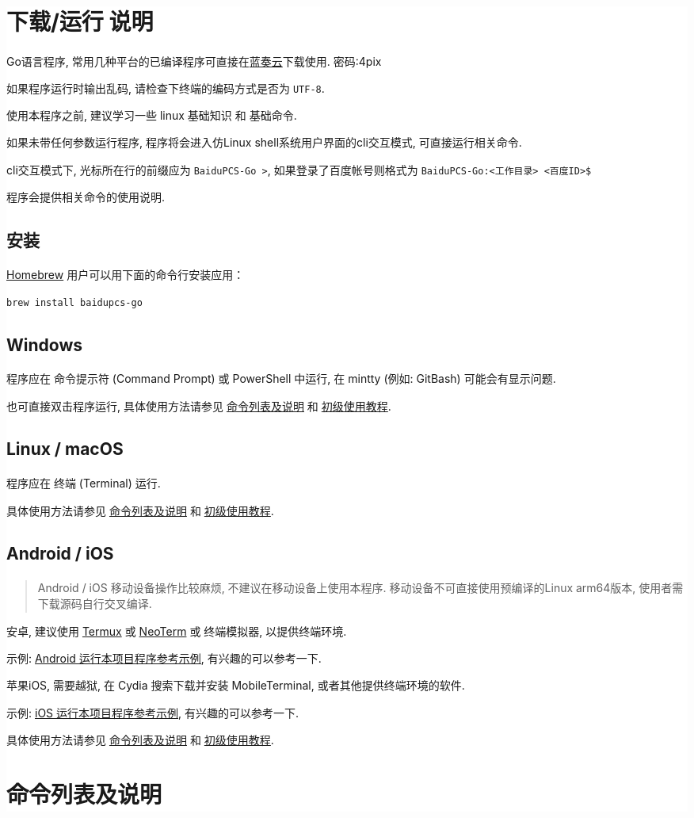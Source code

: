 # 下载/运行 说明

Go语言程序, 常用几种平台的已编译程序可直接在[蓝奏云](https://wws.lanzoui.com/b01berebe)下载使用. 密码:4pix

如果程序运行时输出乱码, 请检查下终端的编码方式是否为 `UTF-8`.

使用本程序之前, 建议学习一些 linux 基础知识 和 基础命令.

如果未带任何参数运行程序, 程序将会进入仿Linux shell系统用户界面的cli交互模式, 可直接运行相关命令.

cli交互模式下, 光标所在行的前缀应为 `BaiduPCS-Go >`, 如果登录了百度帐号则格式为 `BaiduPCS-Go:<工作目录> <百度ID>$ `

程序会提供相关命令的使用说明.

## 安装

[Homebrew](https://brew.sh/) 用户可以用下面的命令行安装应用：

```sh
brew install baidupcs-go
```

## Windows

程序应在 命令提示符 (Command Prompt) 或 PowerShell 中运行, 在 mintty (例如: GitBash) 可能会有显示问题.

也可直接双击程序运行, 具体使用方法请参见 [命令列表及说明](#命令列表及说明) 和 [初级使用教程](#初级使用教程).

## Linux / macOS

程序应在 终端 (Terminal) 运行.

具体使用方法请参见 [命令列表及说明](#命令列表及说明) 和 [初级使用教程](#初级使用教程).

## Android / iOS

> Android / iOS 移动设备操作比较麻烦, 不建议在移动设备上使用本程序. 移动设备不可直接使用预编译的Linux arm64版本, 使用者需下载源码自行交叉编译.

安卓, 建议使用 [Termux](https://termux.com) 或 [NeoTerm](https://github.com/NeoTerm/NeoTerm) 或 终端模拟器, 以提供终端环境.

示例: [Android 运行本项目程序参考示例](https://web.archive.org/web/20190820154934/https://github.com/iikira/BaiduPCS-Go/wiki/Android-%E8%BF%90%E8%A1%8C%E6%9C%AC%E9%A1%B9%E7%9B%AE%E7%A8%8B%E5%BA%8F%E5%8F%82%E8%80%83%E7%A4%BA%E4%BE%8B), 有兴趣的可以参考一下.

苹果iOS, 需要越狱, 在 Cydia 搜索下载并安装 MobileTerminal, 或者其他提供终端环境的软件.

示例: [iOS 运行本项目程序参考示例](https://web.archive.org/web/20190820155025/https://github.com/iikira/BaiduPCS-Go/wiki/iOS-%E8%BF%90%E8%A1%8C%E6%9C%AC%E9%A1%B9%E7%9B%AE%E7%A8%8B%E5%BA%8F%E5%8F%82%E8%80%83%E7%A4%BA%E4%BE%8B), 有兴趣的可以参考一下.

具体使用方法请参见 [命令列表及说明](#命令列表及说明) 和 [初级使用教程](#初级使用教程).

# 命令列表及说明
